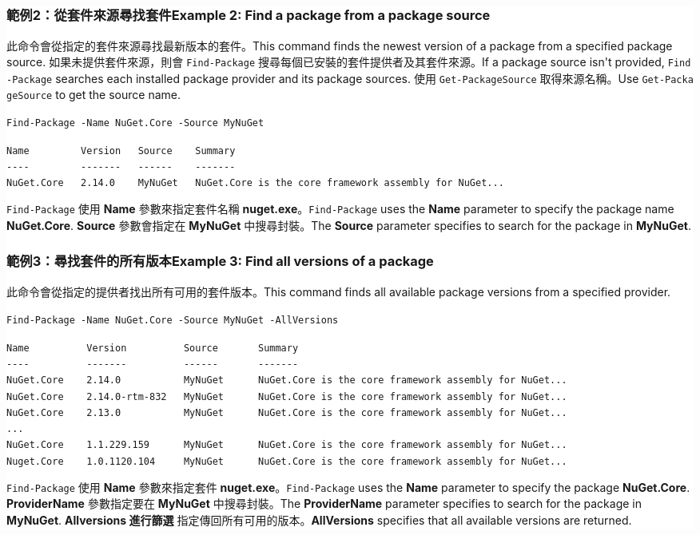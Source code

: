 ### <span data-ttu-id="8e420-117">範例2：從套件來源尋找套件</span><span class="sxs-lookup"><span data-stu-id="8e420-117">Example 2: Find a package from a package source</span></span>

<span data-ttu-id="8e420-118">此命令會從指定的套件來源尋找最新版本的套件。</span><span class="sxs-lookup"><span data-stu-id="8e420-118">This command finds the newest version of a package from a specified package source.</span></span> <span data-ttu-id="8e420-119">如果未提供套件來源，則會 `Find-Package` 搜尋每個已安裝的套件提供者及其套件來源。</span><span class="sxs-lookup"><span data-stu-id="8e420-119">If a package source isn't provided, `Find-Package` searches each installed package provider and its package sources.</span></span> <span data-ttu-id="8e420-120">使用 `Get-PackageSource` 取得來源名稱。</span><span class="sxs-lookup"><span data-stu-id="8e420-120">Use `Get-PackageSource` to get the source name.</span></span>

```
Find-Package -Name NuGet.Core -Source MyNuGet
```

```Output
Name         Version   Source    Summary
----         -------   ------    -------
NuGet.Core   2.14.0    MyNuGet   NuGet.Core is the core framework assembly for NuGet...
```

<span data-ttu-id="8e420-121">`Find-Package` 使用 **Name** 參數來指定套件名稱 **nuget.exe**。</span><span class="sxs-lookup"><span data-stu-id="8e420-121">`Find-Package` uses the **Name** parameter to specify the package name **NuGet.Core**.</span></span> <span data-ttu-id="8e420-122">**Source** 參數會指定在 **MyNuGet** 中搜尋封裝。</span><span class="sxs-lookup"><span data-stu-id="8e420-122">The **Source** parameter specifies to search for the package in **MyNuGet**.</span></span>

### <span data-ttu-id="8e420-123">範例3：尋找套件的所有版本</span><span class="sxs-lookup"><span data-stu-id="8e420-123">Example 3: Find all versions of a package</span></span>

<span data-ttu-id="8e420-124">此命令會從指定的提供者找出所有可用的套件版本。</span><span class="sxs-lookup"><span data-stu-id="8e420-124">This command finds all available package versions from a specified provider.</span></span>

```
Find-Package -Name NuGet.Core -Source MyNuGet -AllVersions
```

```Output
Name          Version          Source       Summary
----          -------          ------       -------
NuGet.Core    2.14.0           MyNuGet      NuGet.Core is the core framework assembly for NuGet...
NuGet.Core    2.14.0-rtm-832   MyNuGet      NuGet.Core is the core framework assembly for NuGet...
NuGet.Core    2.13.0           MyNuGet      NuGet.Core is the core framework assembly for NuGet...
...
NuGet.Core    1.1.229.159      MyNuGet      NuGet.Core is the core framework assembly for NuGet...
Nuget.Core    1.0.1120.104     MyNuGet      NuGet.Core is the core framework assembly for NuGet...
```

<span data-ttu-id="8e420-125">`Find-Package` 使用 **Name** 參數來指定套件 **nuget.exe**。</span><span class="sxs-lookup"><span data-stu-id="8e420-125">`Find-Package` uses the **Name** parameter to specify the package **NuGet.Core**.</span></span> <span data-ttu-id="8e420-126">**ProviderName** 參數指定要在 **MyNuGet** 中搜尋封裝。</span><span class="sxs-lookup"><span data-stu-id="8e420-126">The **ProviderName** parameter specifies to search for the package in **MyNuGet**.</span></span> <span data-ttu-id="8e420-127">**Allversions 進行篩選** 指定傳回所有可用的版本。</span><span class="sxs-lookup"><span data-stu-id="8e420-127">**AllVersions** specifies that all available versions are returned.</span></span>
